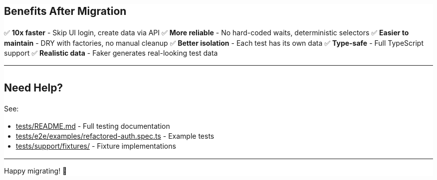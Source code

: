 
## Benefits After Migration

✅ **10x faster** - Skip UI login, create data via API
✅ **More reliable** - No hard-coded waits, deterministic selectors
✅ **Easier to maintain** - DRY with factories, no manual cleanup
✅ **Better isolation** - Each test has its own data
✅ **Type-safe** - Full TypeScript support
✅ **Realistic data** - Faker generates real-looking test data

---

## Need Help?

See:
- [tests/README.md](../tests/README.md) - Full testing documentation
- [tests/e2e/examples/refactored-auth.spec.ts](../tests/e2e/examples/refactored-auth.spec.ts) - Example tests
- [tests/support/fixtures/](../tests/support/fixtures/) - Fixture implementations

---

Happy migrating! 🚀

